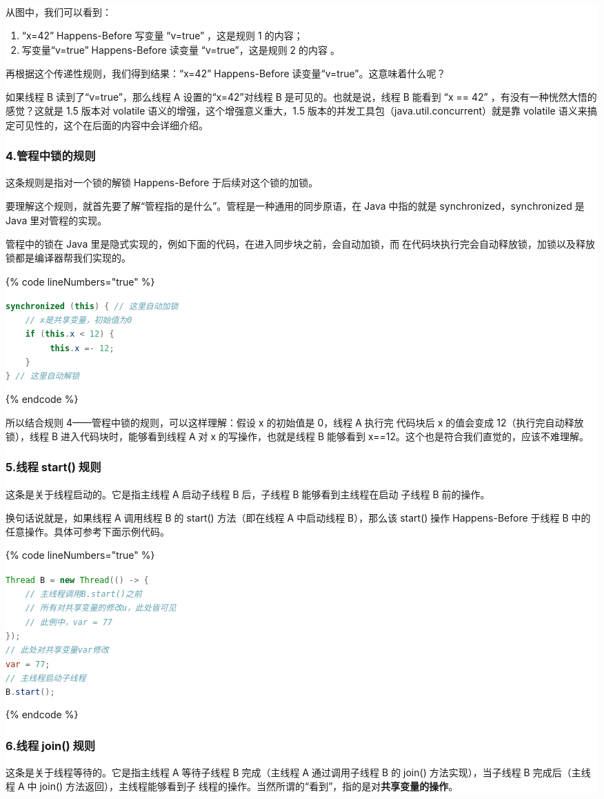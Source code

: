 从图中，我们可以看到：

1. “x=42” Happens-Before 写变量 “v=true” ，这是规则 1 的内容；
2. 写变量“v=true” Happens-Before 读变量 “v=true”，这是规则 2 的内容 。

再根据这个传递性规则，我们得到结果：“x=42” Happens-Before 读变量“v=true”。这意味着什么呢？&#x20;

如果线程 B 读到了“v=true”，那么线程 A 设置的“x=42”对线程 B 是可见的。也就是说，线程 B 能看到 “x == 42” ，有没有一种恍然大悟的感觉？这就是 1.5 版本对 volatile 语义的增强，这个增强意义重大，1.5 版本的并发工具包（java.util.concurrent）就是靠 volatile 语义来搞定可见性的，这个在后面的内容中会详细介绍。

### 4.管程中锁的规则

这条规则是指对一个锁的解锁 Happens-Before 于后续对这个锁的加锁。

要理解这个规则，就首先要了解“管程指的是什么”。管程是一种通用的同步原语，在 Java 中指的就是 synchronized，synchronized 是 Java 里对管程的实现。

管程中的锁在 Java 里是隐式实现的，例如下面的代码，在进入同步块之前，会自动加锁，而 在代码块执行完会自动释放锁，加锁以及释放锁都是编译器帮我们实现的。

{% code lineNumbers="true" %}
```java
synchronized (this) { // 这里自动加锁
    // x是共享变量，初始值为0
    if (this.x < 12) {
         this.x =- 12;
    }
} // 这里自动解锁
```
{% endcode %}

所以结合规则 4——管程中锁的规则，可以这样理解：假设 x 的初始值是 0，线程 A 执行完 代码块后 x 的值会变成 12（执行完自动释放锁），线程 B 进入代码块时，能够看到线程 A 对 x 的写操作，也就是线程 B 能够看到 x==12。这个也是符合我们直觉的，应该不难理解。

### 5.线程 start() 规则

这条是关于线程启动的。它是指主线程 A 启动子线程 B 后，子线程 B 能够看到主线程在启动 子线程 B 前的操作。

换句话说就是，如果线程 A 调用线程 B 的 start() 方法（即在线程 A 中启动线程 B），那么该 start() 操作 Happens-Before 于线程 B 中的任意操作。具体可参考下面示例代码。

{% code lineNumbers="true" %}
```java
Thread B = new Thread(() -> {
    // 主线程调用B.start()之前
    // 所有对共享变量的修改u，此处皆可见
    // 此例中，var = 77
});
// 此处对共享变量var修改
var = 77;
// 主线程启动子线程
B.start();
```
{% endcode %}

### 6.线程 join() 规则

这条是关于线程等待的。它是指主线程 A 等待子线程 B 完成（主线程 A 通过调用子线程 B 的 join() 方法实现），当子线程 B 完成后（主线程 A 中 join() 方法返回），主线程能够看到子 线程的操作。当然所谓的“看到”，指的是对**共享变量的操作**。

